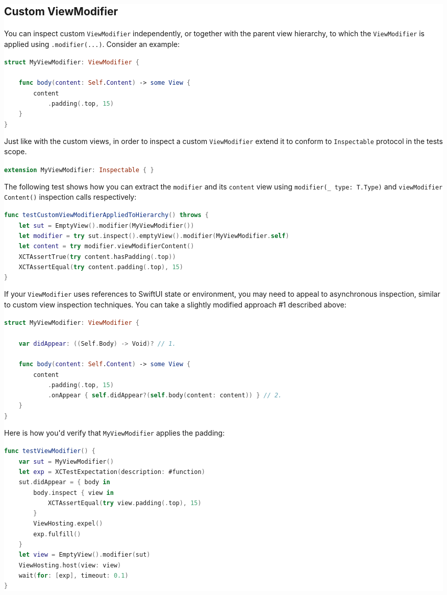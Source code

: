 ## Custom **ViewModifier**

You can inspect custom `ViewModifier` independently, or together with the parent view hierarchy, to which the `ViewModifier` is applied using `.modifier(...)`. Consider an example:

```swift
struct MyViewModifier: ViewModifier {
    
    func body(content: Self.Content) -> some View {
        content
            .padding(.top, 15)
    }
}
```

Just like with the custom views, in order to inspect a custom `ViewModifier` extend it to conform to `Inspectable` protocol in the tests scope.

```swift
extension MyViewModifier: Inspectable { }
```

The following test shows how you can extract the `modifier` and its `content` view using `modifier(_ type: T.Type)` and `viewModifierContent()` inspection calls respectively:

```swift
func testCustomViewModifierAppliedToHierarchy() throws {
    let sut = EmptyView().modifier(MyViewModifier())
    let modifier = try sut.inspect().emptyView().modifier(MyViewModifier.self)
    let content = try modifier.viewModifierContent()
    XCTAssertTrue(try content.hasPadding(.top))
    XCTAssertEqual(try content.padding(.top), 15)
}
```

If your `ViewModifier` uses references to SwiftUI state or environment, you may need to appeal to asynchronous inspection, similar to custom view inspection techniques. You can take a slightly modified approach #1 described above:

```swift
struct MyViewModifier: ViewModifier {
    
    var didAppear: ((Self.Body) -> Void)? // 1.
    
    func body(content: Self.Content) -> some View {
        content
            .padding(.top, 15)
            .onAppear { self.didAppear?(self.body(content: content)) } // 2.
    }
}
```

Here is how you'd verify that `MyViewModifier` applies the padding:

```swift
func testViewModifier() {
    var sut = MyViewModifier()
    let exp = XCTestExpectation(description: #function)
    sut.didAppear = { body in
        body.inspect { view in
            XCTAssertEqual(try view.padding(.top), 15)
        }
        ViewHosting.expel()
        exp.fulfill()
    }
    let view = EmptyView().modifier(sut)
    ViewHosting.host(view: view)
    wait(for: [exp], timeout: 0.1)
}
```